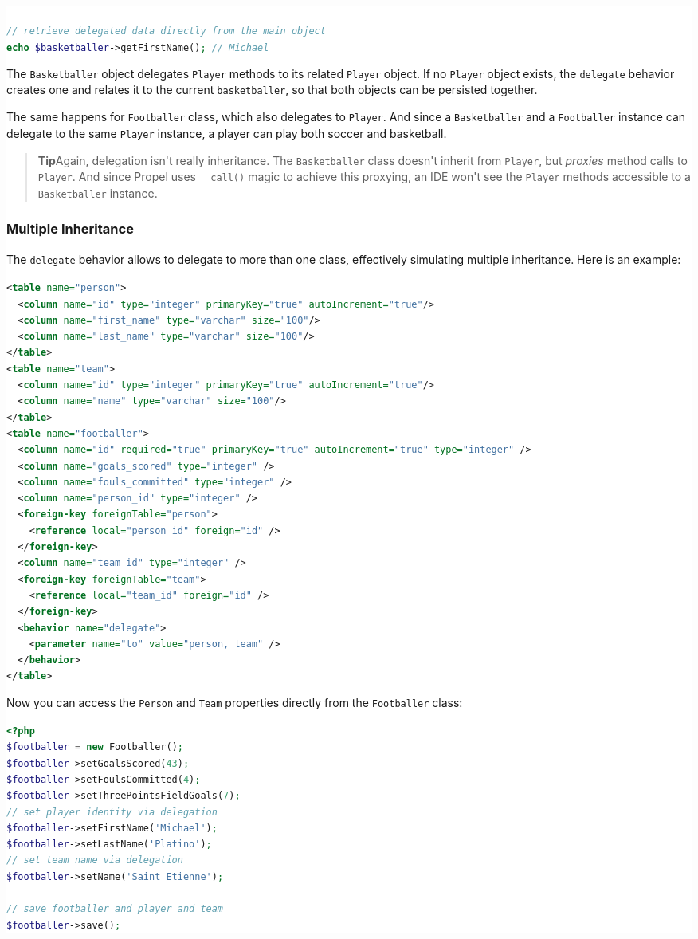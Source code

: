 ```php

// retrieve delegated data directly from the main object
echo $basketballer->getFirstName(); // Michael
```

The `Basketballer` object delegates `Player` methods to its related `Player` object. If no `Player` object exists, the `delegate` behavior creates one and relates it to the current `basketballer`, so that both objects can be persisted together.

The same happens for `Footballer` class, which also delegates to `Player`. And since a `Basketballer` and a `Footballer` instance can delegate to the same `Player` instance, a player can play both soccer and basketball.

>**Tip**Again, delegation isn't really inheritance. The `Basketballer` class doesn't inherit from `Player`, but _proxies_ method calls to `Player`. And since Propel uses `__call()` magic to achieve this proxying, an IDE won't see the `Player` methods accessible to a `Basketballer` instance.

### Multiple Inheritance ###

The `delegate` behavior allows to delegate to more than one class, effectively simulating multiple inheritance. Here is an example:

```xml
<table name="person">
  <column name="id" type="integer" primaryKey="true" autoIncrement="true"/>
  <column name="first_name" type="varchar" size="100"/>
  <column name="last_name" type="varchar" size="100"/>
</table>
<table name="team">
  <column name="id" type="integer" primaryKey="true" autoIncrement="true"/>
  <column name="name" type="varchar" size="100"/>
</table>
<table name="footballer">
  <column name="id" required="true" primaryKey="true" autoIncrement="true" type="integer" />
  <column name="goals_scored" type="integer" />
  <column name="fouls_committed" type="integer" />
  <column name="person_id" type="integer" />
  <foreign-key foreignTable="person">
    <reference local="person_id" foreign="id" />
  </foreign-key>
  <column name="team_id" type="integer" />
  <foreign-key foreignTable="team">
    <reference local="team_id" foreign="id" />
  </foreign-key>
  <behavior name="delegate">
    <parameter name="to" value="person, team" />
  </behavior>
</table>
```

Now you can access the `Person` and `Team` properties directly from the `Footballer` class:

```php
<?php
$footballer = new Footballer();
$footballer->setGoalsScored(43);
$footballer->setFoulsCommitted(4);
$footballer->setThreePointsFieldGoals(7);
// set player identity via delegation
$footballer->setFirstName('Michael');
$footballer->setLastName('Platino');
// set team name via delegation
$footballer->setName('Saint Etienne');

// save footballer and player and team
$footballer->save();
```